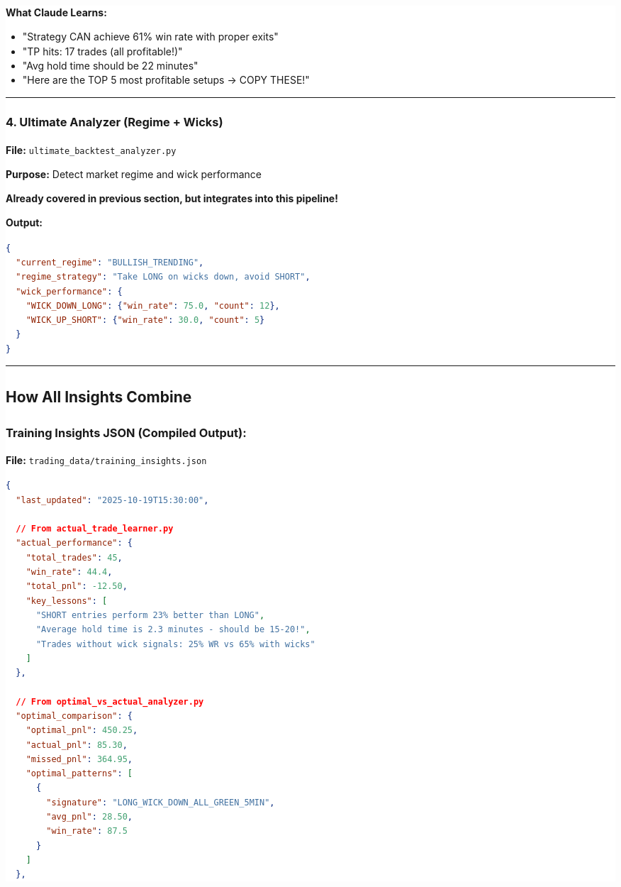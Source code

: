 **What Claude Learns:**
- "Strategy CAN achieve 61% win rate with proper exits"
- "TP hits: 17 trades (all profitable!)"
- "Avg hold time should be 22 minutes"
- "Here are the TOP 5 most profitable setups → COPY THESE!"

---

### **4. Ultimate Analyzer (Regime + Wicks)**

**File:** `ultimate_backtest_analyzer.py`

**Purpose:** Detect market regime and wick performance

**Already covered in previous section, but integrates into this pipeline!**

**Output:**
```json
{
  "current_regime": "BULLISH_TRENDING",
  "regime_strategy": "Take LONG on wicks down, avoid SHORT",
  "wick_performance": {
    "WICK_DOWN_LONG": {"win_rate": 75.0, "count": 12},
    "WICK_UP_SHORT": {"win_rate": 30.0, "count": 5}
  }
}
```

---

## How All Insights Combine

### **Training Insights JSON (Compiled Output):**

**File:** `trading_data/training_insights.json`

```json
{
  "last_updated": "2025-10-19T15:30:00",

  // From actual_trade_learner.py
  "actual_performance": {
    "total_trades": 45,
    "win_rate": 44.4,
    "total_pnl": -12.50,
    "key_lessons": [
      "SHORT entries perform 23% better than LONG",
      "Average hold time is 2.3 minutes - should be 15-20!",
      "Trades without wick signals: 25% WR vs 65% with wicks"
    ]
  },

  // From optimal_vs_actual_analyzer.py
  "optimal_comparison": {
    "optimal_pnl": 450.25,
    "actual_pnl": 85.30,
    "missed_pnl": 364.95,
    "optimal_patterns": [
      {
        "signature": "LONG_WICK_DOWN_ALL_GREEN_5MIN",
        "avg_pnl": 28.50,
        "win_rate": 87.5
      }
    ]
  },

```